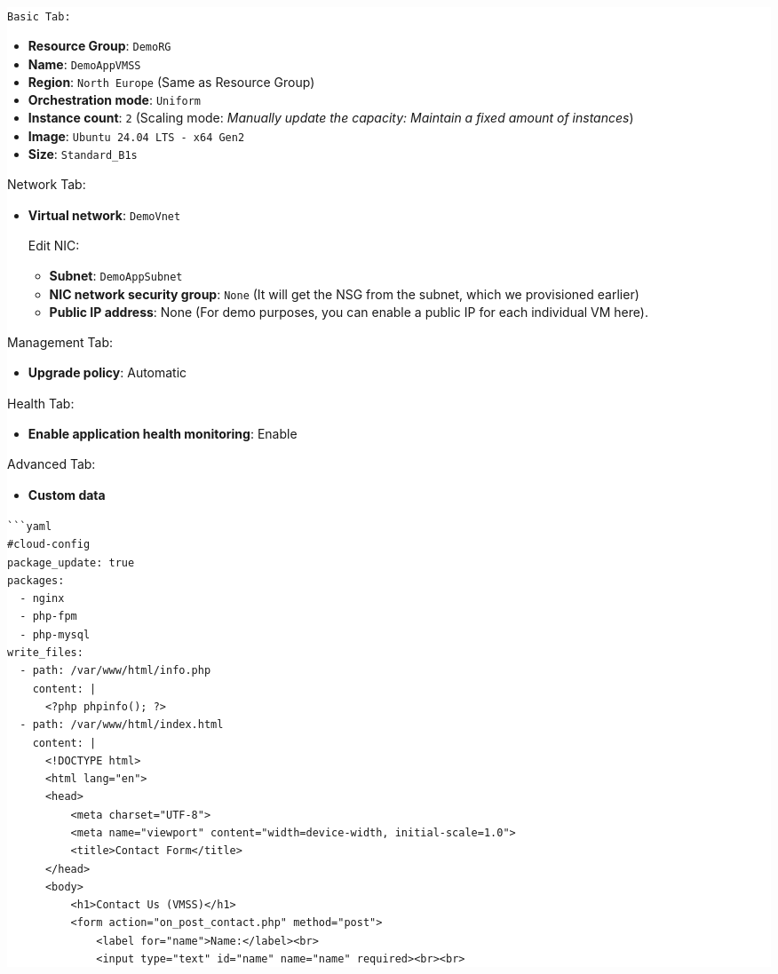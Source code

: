 	Basic Tab:
	
   - **Resource Group**: `DemoRG`
   - **Name**: `DemoAppVMSS`
   - **Region**: `North Europe` (Same as Resource Group)
   - **Orchestration mode**: `Uniform`
   - **Instance count**: `2` (Scaling mode: _Manually update the capacity: Maintain a fixed amount of instances_)
   - **Image**: `Ubuntu 24.04 LTS - x64 Gen2`
   - **Size**: `Standard_B1s`

   Network Tab:
   
   - **Virtual network**: `DemoVnet`

	   Edit NIC:
	   
	   - **Subnet**: `DemoAppSubnet`
	   - **NIC network security group**: `None` (It will get the NSG from the subnet, which we provisioned earlier)
	   - **Public IP address**: None (For demo purposes, you can enable a public IP for each individual VM here).

   Management Tab:
   
   - **Upgrade policy**: Automatic

   Health Tab:
   
   - **Enable application health monitoring**: Enable

   Advanced Tab:
   
   - **Custom data**
   
	```yaml
	#cloud-config
	package_update: true
	packages:
	  - nginx
	  - php-fpm
	  - php-mysql
	write_files:
	  - path: /var/www/html/info.php
	    content: |
	      <?php phpinfo(); ?>
	  - path: /var/www/html/index.html
	    content: |
	      <!DOCTYPE html>
	      <html lang="en">
	      <head>
	          <meta charset="UTF-8">
	          <meta name="viewport" content="width=device-width, initial-scale=1.0">
	          <title>Contact Form</title>
	      </head>
	      <body>
	          <h1>Contact Us (VMSS)</h1>
	          <form action="on_post_contact.php" method="post">
	              <label for="name">Name:</label><br>
	              <input type="text" id="name" name="name" required><br><br>
	